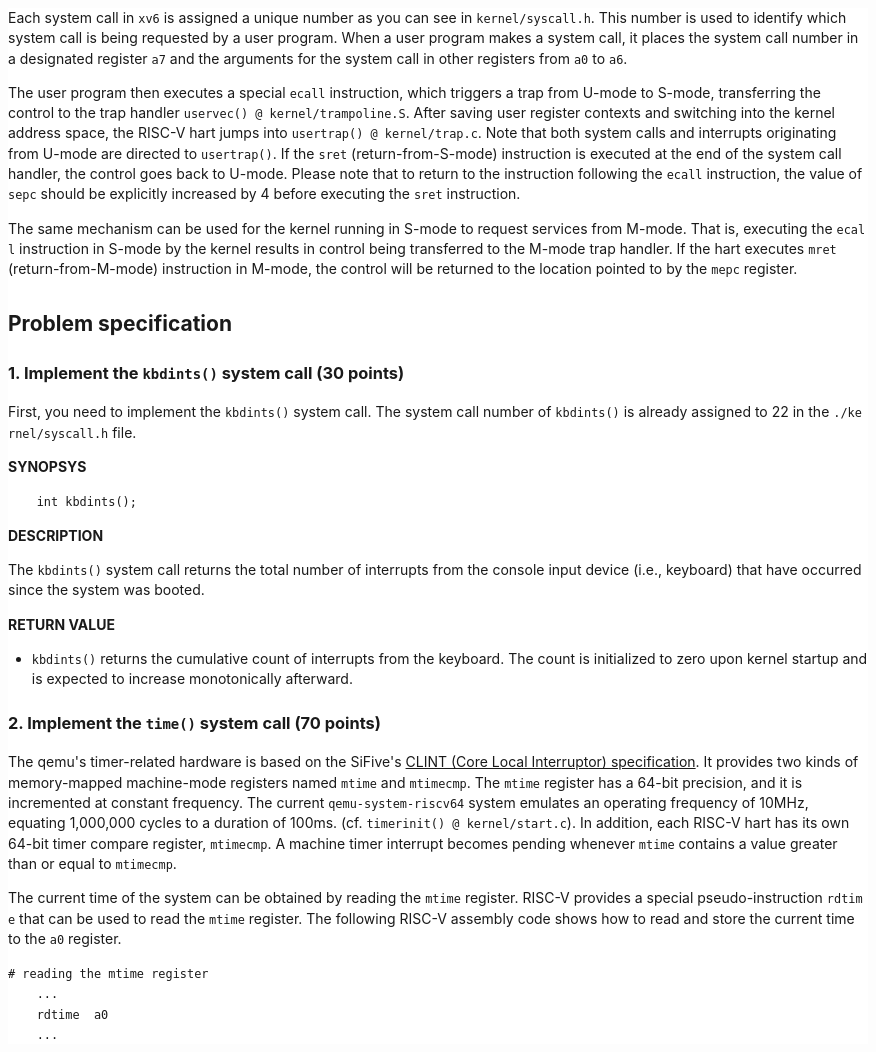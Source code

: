 Each system call in `xv6` is assigned a unique number as you can see in `kernel/syscall.h`. This number is used to identify which system call is being requested by a user program. When a user program makes a system call, it places the system call number in a designated register `a7` and the arguments for the system call in other registers from `a0` to `a6`. 

The user program then executes a special `ecall` instruction, which triggers a trap from U-mode to S-mode, transferring the control to the trap handler `uservec() @ kernel/trampoline.S`. After saving user register contexts and switching into the kernel address space, the RISC-V hart jumps into `usertrap() @ kernel/trap.c`. Note that both system calls and interrupts originating from U-mode are directed to `usertrap()`. If the `sret` (return-from-S-mode) instruction is executed at the end of the system call handler, the control goes back to U-mode. Please note that to return to the instruction following the `ecall` instruction, the value of `sepc` should be explicitly increased by 4 before executing the `sret` instruction. 

The same mechanism can be used for the kernel running in S-mode to request services from M-mode. That is, executing the `ecall` instruction in S-mode by the kernel results in control being transferred to the M-mode trap handler. If the hart executes `mret` (return-from-M-mode) instruction in M-mode, the control will be returned to the location pointed to by the `mepc` register.

## Problem specification

### 1. Implement the `kbdints()` system call (30 points)

First, you need to implement the `kbdints()` system call. The system call number of `kbdints()` is already assigned to 22 in the `./kernel/syscall.h` file. 

__SYNOPSYS__
```
    int kbdints();
```

__DESCRIPTION__

The `kbdints()` system call returns the total number of interrupts from the console input device (i.e., keyboard) that have occurred since the system was booted. 


__RETURN VALUE__

* `kbdints()` returns the cumulative count of interrupts from the keyboard. The count is initialized to zero upon kernel startup and is expected to increase monotonically afterward. 

### 2. Implement the `time()` system call (70 points)

The qemu's timer-related hardware is based on the SiFive's [CLINT (Core Local Interruptor) specification](https://github.com/riscv/riscv-aclint/blob/main/riscv-aclint.adoc). It provides two kinds of memory-mapped machine-mode registers named `mtime` and `mtimecmp`.
The `mtime` register has a 64-bit precision, and it is incremented at constant frequency. The current `qemu-system-riscv64` system emulates an operating frequency of 10MHz, equating 1,000,000 cycles to a duration of 100ms. (cf. `timerinit() @ kernel/start.c`). In addition, each RISC-V hart has its own 64-bit timer compare register, `mtimecmp`. A machine timer interrupt becomes pending whenever `mtime` contains a value greater than or equal to `mtimecmp`. 

The current time of the system can be obtained by reading the `mtime` register. RISC-V provides a special pseudo-instruction `rdtime` that can be used to read the `mtime` register. The following RISC-V assembly code shows how to read and store the current time to the `a0` register.
```
# reading the mtime register
    ...
    rdtime  a0
    ...
```
